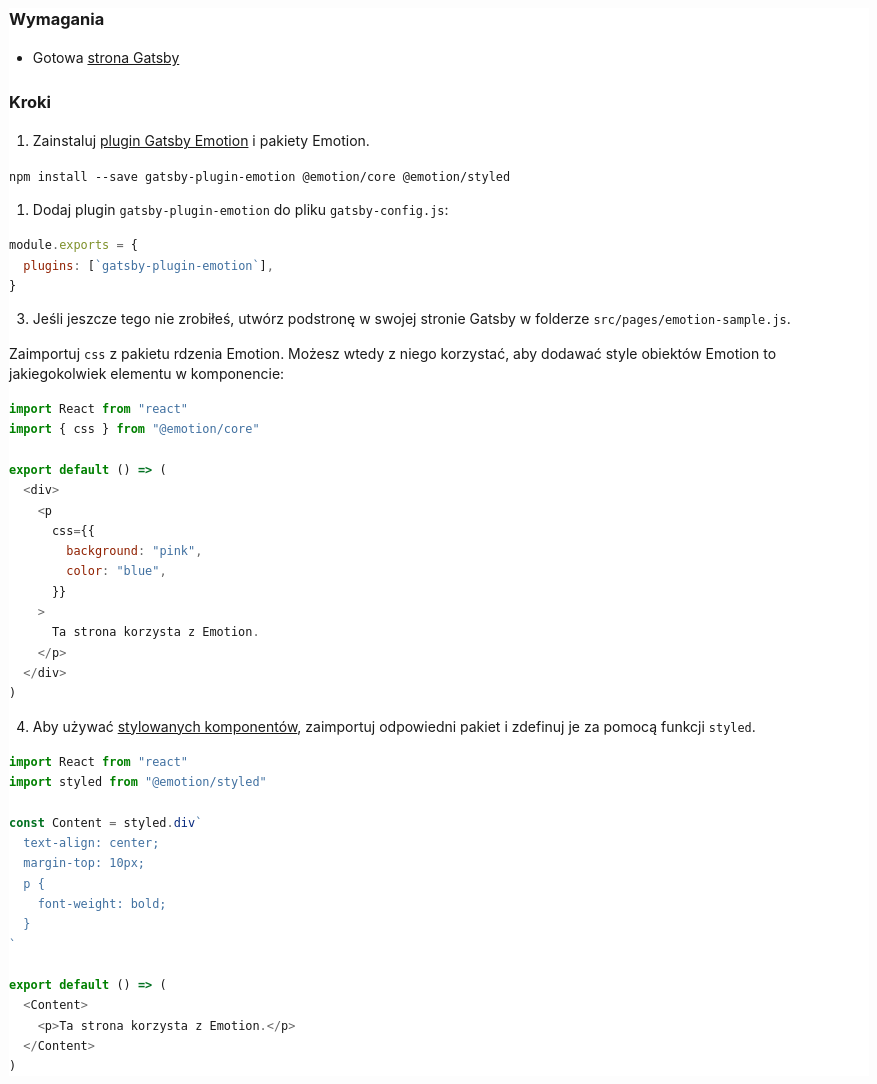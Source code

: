 ### Wymagania

- Gotowa [strona Gatsby](/docs/quick-start/)

### Kroki

1. Zainstaluj [plugin Gatsby Emotion](/packages/gatsby-plugin-emotion/) i pakiety Emotion.

```shell
npm install --save gatsby-plugin-emotion @emotion/core @emotion/styled
```

1. Dodaj plugin `gatsby-plugin-emotion` do pliku `gatsby-config.js`:

```javascript:title=gatsby-config.js
module.exports = {
  plugins: [`gatsby-plugin-emotion`],
}
```

3. Jeśli jeszcze tego nie zrobiłeś, utwórz podstronę w swojej stronie Gatsby w folderze `src/pages/emotion-sample.js`.

Zaimportuj `css` z pakietu rdzenia Emotion. Możesz wtedy z niego korzystać, aby dodawać style obiektów Emotion to jakiegokolwiek elementu w komponencie:

```jsx:title=src/pages/emotion-sample.js
import React from "react"
import { css } from "@emotion/core"

export default () => (
  <div>
    <p
      css={{
        background: "pink",
        color: "blue",
      }}
    >
      Ta strona korzysta z Emotion.
    </p>
  </div>
)
```

4. Aby używać [stylowanych komponentów](https://emotion.sh/docs/styled), zaimportuj odpowiedni pakiet i zdefinuj je za pomocą funkcji `styled`.

```jsx:title=src/pages/emotion-sample.js
import React from "react"
import styled from "@emotion/styled"

const Content = styled.div`
  text-align: center;
  margin-top: 10px;
  p {
    font-weight: bold;
  }
`

export default () => (
  <Content>
    <p>Ta strona korzysta z Emotion.</p>
  </Content>
)
```
